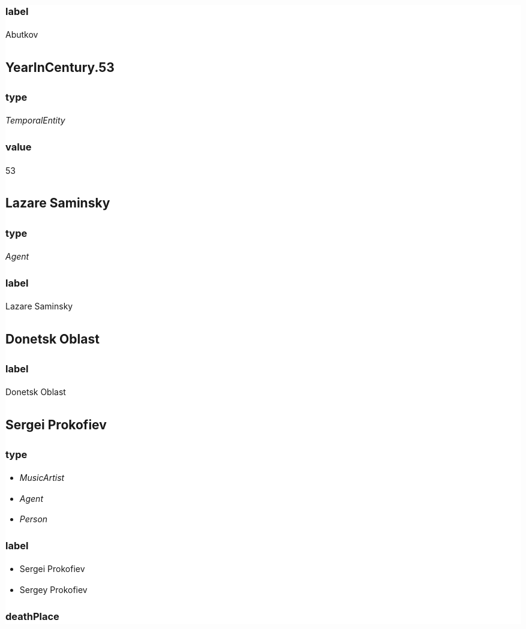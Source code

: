 ### label


Abutkov

## YearInCentury.53

### type


*TemporalEntity*

### value


53

## Lazare Saminsky

### type


*Agent*

### label


Lazare Saminsky

## Donetsk Oblast

### label


Donetsk Oblast

## Sergei Prokofiev

### type

 - *MusicArtist*

 - *Agent*

 - *Person*

### label

 - Sergei Prokofiev

 - Sergey Prokofiev

### deathPlace
